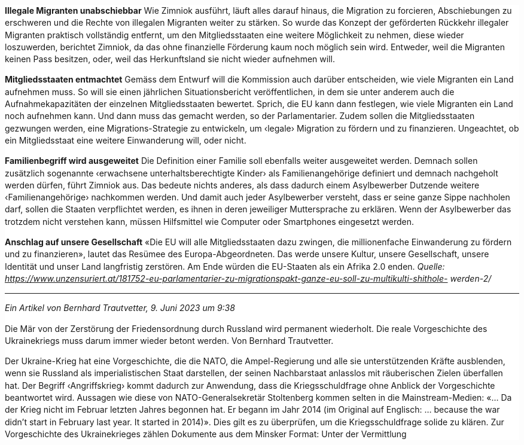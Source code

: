 **Illegale Migranten unabschiebbar**
Wie Zimniok ausführt, läuft alles darauf hinaus, die Migration zu forcieren, Abschiebungen zu erschweren
und die Rechte von illegalen Migranten weiter zu stärken. So wurde das Konzept der geförderten Rückkehr
illegaler Migranten praktisch vollständig entfernt, um den Mitgliedsstaaten eine weitere Möglichkeit zu nehmen, diese wieder loszuwerden, berichtet Zimniok, da das ohne finanzielle Förderung kaum noch möglich
sein wird. Entweder, weil die Migranten keinen Pass besitzen, oder, weil das Herkunftsland sie nicht wieder
aufnehmen will.

**Mitgliedsstaaten entmachtet**
Gemäss dem Entwurf will die Kommission auch darüber entscheiden, wie viele Migranten ein Land aufnehmen muss. So will sie einen jährlichen Situationsbericht veröffentlichen, in dem sie unter anderem auch
die Aufnahmekapazitäten der einzelnen Mitgliedsstaaten bewertet. Sprich, die EU kann dann festlegen, wie
viele Migranten ein Land noch aufnehmen kann. Und dann muss das gemacht werden, so der Parlamentarier. Zudem sollen die Mitgliedsstaaten gezwungen werden, eine Migrations-Strategie zu entwickeln, um ‹legale› Migration zu fördern und zu finanzieren. Ungeachtet, ob ein Mitgliedsstaat eine weitere Einwanderung
will, oder nicht.

**Familienbegriff wird ausgeweitet**
Die Definition einer Familie soll ebenfalls weiter ausgeweitet werden. Demnach sollen zusätzlich sogenannte
‹erwachsene unterhaltsberechtigte Kinder› als Familienangehörige definiert und demnach nachgeholt werden dürfen, führt Zimniok aus. Das bedeute nichts anderes, als dass dadurch einem Asylbewerber Dutzende
weitere ‹Familienangehörige› nachkommen werden. Und damit auch jeder Asylbewerber versteht, dass er
seine ganze Sippe nachholen darf, sollen die Staaten verpflichtet werden, es ihnen in deren jeweiliger Muttersprache zu erklären. Wenn der Asylbewerber das trotzdem nicht verstehen kann, müssen Hilfsmittel wie
Computer oder Smartphones eingesetzt werden.

**Anschlag auf unsere Gesellschaft**
«Die EU will alle Mitgliedsstaaten dazu zwingen, die millionenfache Einwanderung zu fördern und zu finanzieren», lautet das Resümee des Europa-Abgeordneten. Das werde unsere Kultur, unsere Gesellschaft, unsere Identität und unser Land langfristig zerstören. Am Ende würden die EU-Staaten als ein Afrika 2.0 enden.
_Quelle: https://www.unzensuriert.at/181752-eu-parlamentarier-zu-migrationspakt-ganze-eu-soll-zu-multikulti-shithole-_
_werden-2/_


-----

_Ein Artikel von Bernhard Trautvetter, 9. Juni 2023 um 9:38_

Die Mär von der Zerstörung der Friedensordnung durch Russland wird permanent wiederholt. Die reale
Vorgeschichte des Ukrainekriegs muss darum immer wieder betont werden. Von Bernhard Trautvetter.

Der Ukraine-Krieg hat eine Vorgeschichte, die die NATO, die Ampel-Regierung und alle sie unterstützenden
Kräfte ausblenden, wenn sie Russland als imperialistischen Staat darstellen, der seinen Nachbarstaat anlasslos mit räuberischen Zielen überfallen hat. Der Begriff ‹Angriffskrieg› kommt dadurch zur Anwendung,
dass die Kriegsschuldfrage ohne Anblick der Vorgeschichte beantwortet wird. Aussagen wie diese von
NATO-Generalsekretär Stoltenberg kommen selten in die Mainstream-Medien: «… Da der Krieg nicht im
Februar letzten Jahres begonnen hat. Er begann im Jahr 2014 (im Original auf Englisch: … because the
war didn’t start in February last year. It started in 2014)». Dies gilt es zu überprüfen, um die Kriegsschuldfrage solide zu klären.
Zur Vorgeschichte des Ukrainekrieges zählen Dokumente aus dem Minsker Format: Unter der Vermittlung
